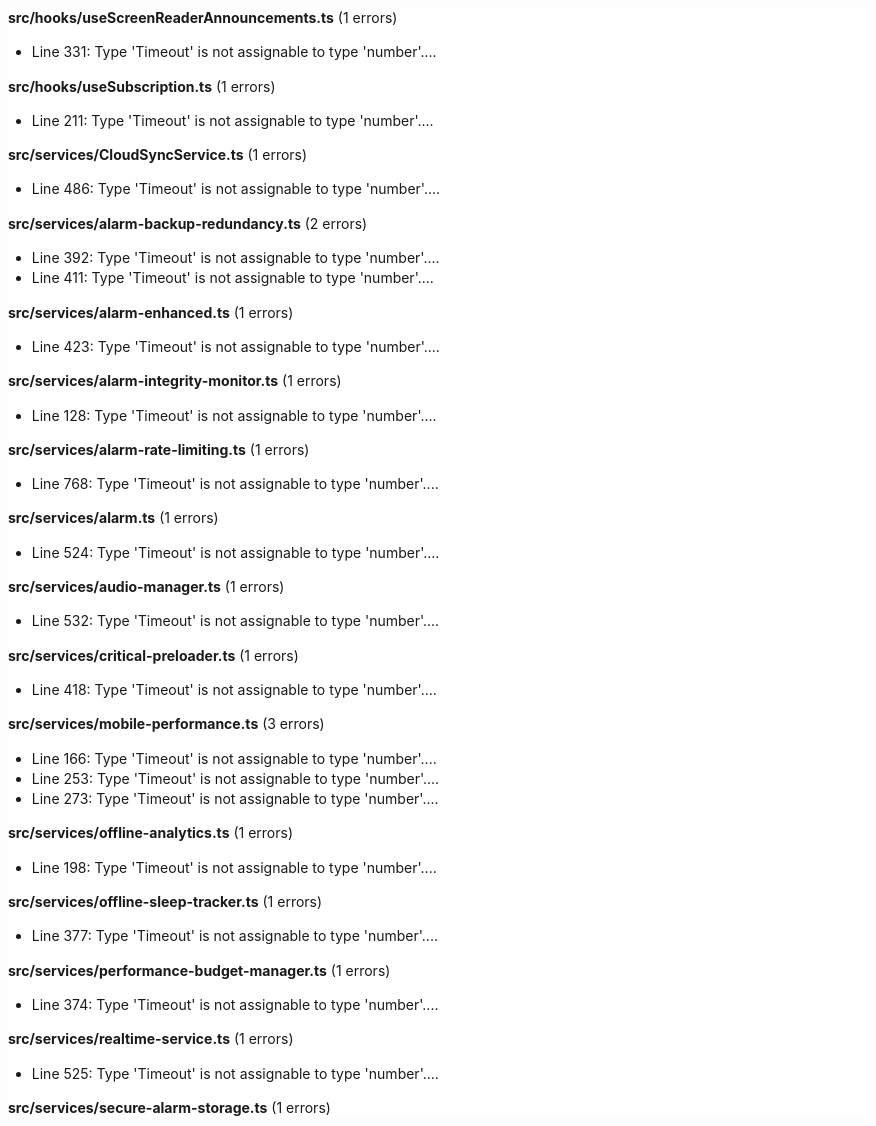 **src/hooks/useScreenReaderAnnouncements.ts** (1 errors)

- Line 331: Type 'Timeout' is not assignable to type 'number'....

**src/hooks/useSubscription.ts** (1 errors)

- Line 211: Type 'Timeout' is not assignable to type 'number'....

**src/services/CloudSyncService.ts** (1 errors)

- Line 486: Type 'Timeout' is not assignable to type 'number'....

**src/services/alarm-backup-redundancy.ts** (2 errors)

- Line 392: Type 'Timeout' is not assignable to type 'number'....
- Line 411: Type 'Timeout' is not assignable to type 'number'....

**src/services/alarm-enhanced.ts** (1 errors)

- Line 423: Type 'Timeout' is not assignable to type 'number'....

**src/services/alarm-integrity-monitor.ts** (1 errors)

- Line 128: Type 'Timeout' is not assignable to type 'number'....

**src/services/alarm-rate-limiting.ts** (1 errors)

- Line 768: Type 'Timeout' is not assignable to type 'number'....

**src/services/alarm.ts** (1 errors)

- Line 524: Type 'Timeout' is not assignable to type 'number'....

**src/services/audio-manager.ts** (1 errors)

- Line 532: Type 'Timeout' is not assignable to type 'number'....

**src/services/critical-preloader.ts** (1 errors)

- Line 418: Type 'Timeout' is not assignable to type 'number'....

**src/services/mobile-performance.ts** (3 errors)

- Line 166: Type 'Timeout' is not assignable to type 'number'....
- Line 253: Type 'Timeout' is not assignable to type 'number'....
- Line 273: Type 'Timeout' is not assignable to type 'number'....

**src/services/offline-analytics.ts** (1 errors)

- Line 198: Type 'Timeout' is not assignable to type 'number'....

**src/services/offline-sleep-tracker.ts** (1 errors)

- Line 377: Type 'Timeout' is not assignable to type 'number'....

**src/services/performance-budget-manager.ts** (1 errors)

- Line 374: Type 'Timeout' is not assignable to type 'number'....

**src/services/realtime-service.ts** (1 errors)

- Line 525: Type 'Timeout' is not assignable to type 'number'....

**src/services/secure-alarm-storage.ts** (1 errors)
